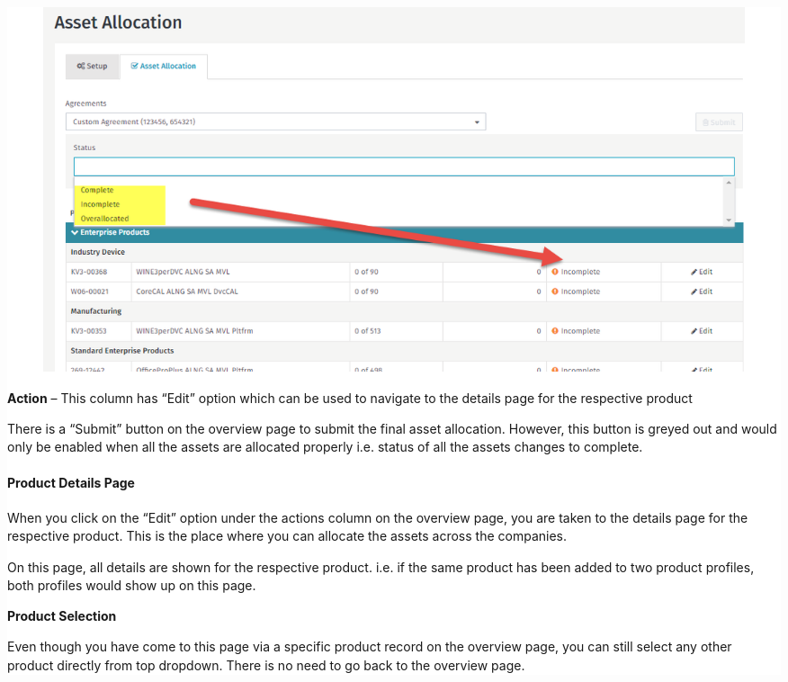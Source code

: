 <figure><img src="../../.gitbook/assets/image (31) (1) (1).png" alt=""><figcaption></figcaption></figure>

**Action** – This column has “Edit” option which can be used to navigate to the details page for the respective product

There is a “Submit” button on the overview page to submit the final asset allocation. However, this button is greyed out and would only be enabled when all the assets are allocated properly i.e. status of all the assets changes to complete.

#### Product Details Page <a href="#post-3370-_toc513023092" id="post-3370-_toc513023092"></a>

When you click on the “Edit” option under the actions column on the overview page, you are taken to the details page for the respective product. This is the place where you can allocate the assets across the companies.

On this page, all details are shown for the respective product. i.e. if the same product has been added to two product profiles, both profiles would show up on this page.

**Product Selection**

Even though you have come to this page via a specific product record on the overview page, you can still select any other product directly from top dropdown. There is no need to go back to the overview page.

